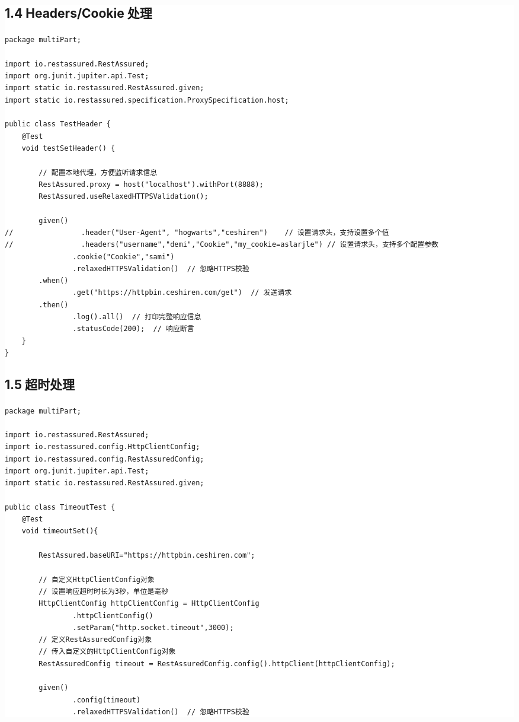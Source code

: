 ## [](https://ceshiren.com/t/topic/29762#h-14-headerscookie-7)1.4 Headers/Cookie 处理

```
package multiPart;

import io.restassured.RestAssured;
import org.junit.jupiter.api.Test;
import static io.restassured.RestAssured.given;
import static io.restassured.specification.ProxySpecification.host;

public class TestHeader {
    @Test
    void testSetHeader() {

        // 配置本地代理，方便监听请求信息
        RestAssured.proxy = host("localhost").withPort(8888);
        RestAssured.useRelaxedHTTPSValidation();

        given()
//                .header("User-Agent", "hogwarts","ceshiren")    // 设置请求头，支持设置多个值
//                .headers("username","demi","Cookie","my_cookie=aslarjle") // 设置请求头，支持多个配置参数
                .cookie("Cookie","sami")
                .relaxedHTTPSValidation()  // 忽略HTTPS校验
        .when()
                .get("https://httpbin.ceshiren.com/get")  // 发送请求
        .then()
                .log().all()  // 打印完整响应信息
                .statusCode(200);  // 响应断言
    }
}

```

## [](https://ceshiren.com/t/topic/29762#h-15-8)1.5 超时处理

```
package multiPart;

import io.restassured.RestAssured;
import io.restassured.config.HttpClientConfig;
import io.restassured.config.RestAssuredConfig;
import org.junit.jupiter.api.Test;
import static io.restassured.RestAssured.given;

public class TimeoutTest {
    @Test
    void timeoutSet(){

        RestAssured.baseURI="https://httpbin.ceshiren.com";

        // 自定义HttpClientConfig对象
        // 设置响应超时时长为3秒，单位是毫秒
        HttpClientConfig httpClientConfig = HttpClientConfig
                .httpClientConfig()
                .setParam("http.socket.timeout",3000);
        // 定义RestAssuredConfig对象
        // 传入自定义的HttpClientConfig对象
        RestAssuredConfig timeout = RestAssuredConfig.config().httpClient(httpClientConfig);

        given()
                .config(timeout)
                .relaxedHTTPSValidation()  // 忽略HTTPS校验
```